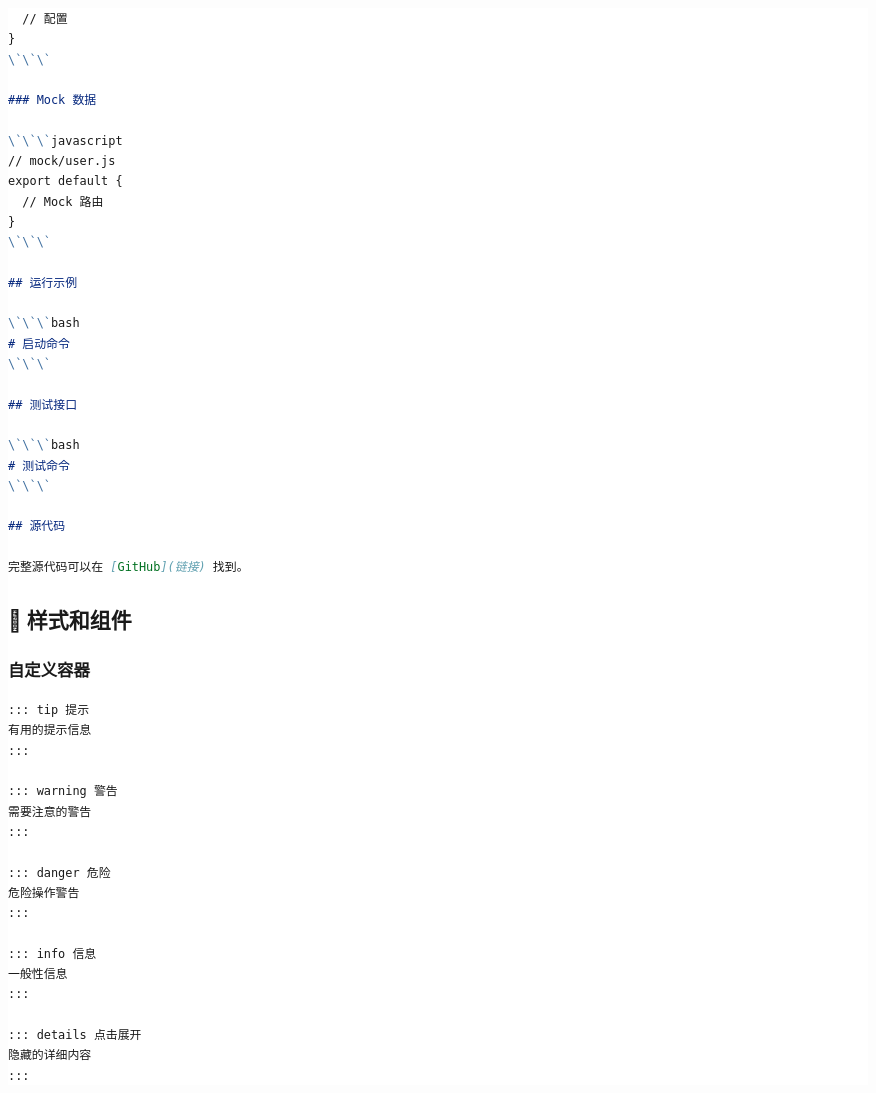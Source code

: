 ```markdown
  // 配置
}
\`\`\`

### Mock 数据

\`\`\`javascript
// mock/user.js
export default {
  // Mock 路由
}
\`\`\`

## 运行示例

\`\`\`bash
# 启动命令
\`\`\`

## 测试接口

\`\`\`bash
# 测试命令
\`\`\`

## 源代码

完整源代码可以在 [GitHub](链接) 找到。
```

## 🎨 样式和组件

### 自定义容器

```markdown
::: tip 提示
有用的提示信息
:::

::: warning 警告
需要注意的警告
:::

::: danger 危险
危险操作警告
:::

::: info 信息
一般性信息
:::

::: details 点击展开
隐藏的详细内容
:::
```
